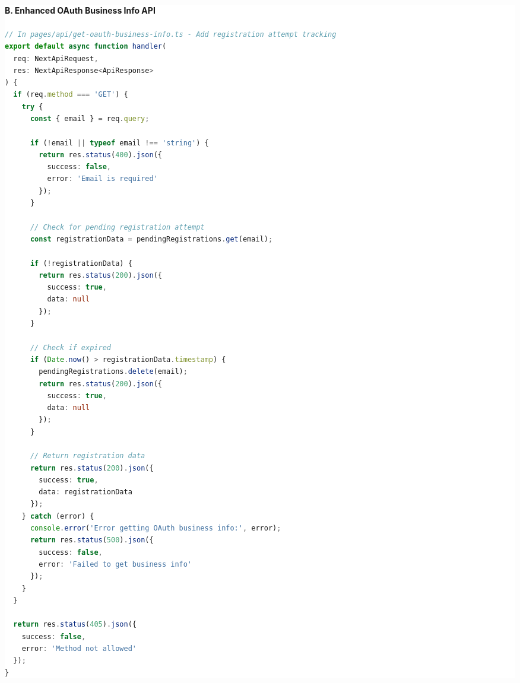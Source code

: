 
#### B. Enhanced OAuth Business Info API
```typescript
// In pages/api/get-oauth-business-info.ts - Add registration attempt tracking
export default async function handler(
  req: NextApiRequest,
  res: NextApiResponse<ApiResponse>
) {
  if (req.method === 'GET') {
    try {
      const { email } = req.query;
      
      if (!email || typeof email !== 'string') {
        return res.status(400).json({
          success: false,
          error: 'Email is required'
        });
      }
      
      // Check for pending registration attempt
      const registrationData = pendingRegistrations.get(email);
      
      if (!registrationData) {
        return res.status(200).json({
          success: true,
          data: null
        });
      }
      
      // Check if expired
      if (Date.now() > registrationData.timestamp) {
        pendingRegistrations.delete(email);
        return res.status(200).json({
          success: true,
          data: null
        });
      }
      
      // Return registration data
      return res.status(200).json({
        success: true,
        data: registrationData
      });
    } catch (error) {
      console.error('Error getting OAuth business info:', error);
      return res.status(500).json({
        success: false,
        error: 'Failed to get business info'
      });
    }
  }
  
  return res.status(405).json({
    success: false,
    error: 'Method not allowed'
  });
}
```
